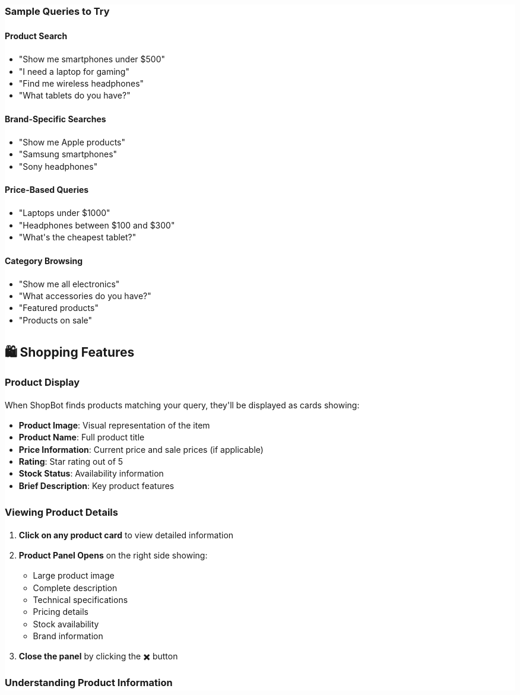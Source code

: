 ### Sample Queries to Try

#### Product Search
- "Show me smartphones under $500"
- "I need a laptop for gaming"
- "Find me wireless headphones"
- "What tablets do you have?"

#### Brand-Specific Searches
- "Show me Apple products"
- "Samsung smartphones"
- "Sony headphones"

#### Price-Based Queries
- "Laptops under $1000"
- "Headphones between $100 and $300"
- "What's the cheapest tablet?"

#### Category Browsing
- "Show me all electronics"
- "What accessories do you have?"
- "Featured products"
- "Products on sale"

## 🛍️ Shopping Features

### Product Display

When ShopBot finds products matching your query, they'll be displayed as cards showing:

- **Product Image**: Visual representation of the item
- **Product Name**: Full product title
- **Price Information**: Current price and sale prices (if applicable)
- **Rating**: Star rating out of 5
- **Stock Status**: Availability information
- **Brief Description**: Key product features

### Viewing Product Details

1. **Click on any product card** to view detailed information
2. **Product Panel Opens** on the right side showing:
   - Large product image
   - Complete description
   - Technical specifications
   - Pricing details
   - Stock availability
   - Brand information

3. **Close the panel** by clicking the ✖️ button

### Understanding Product Information

